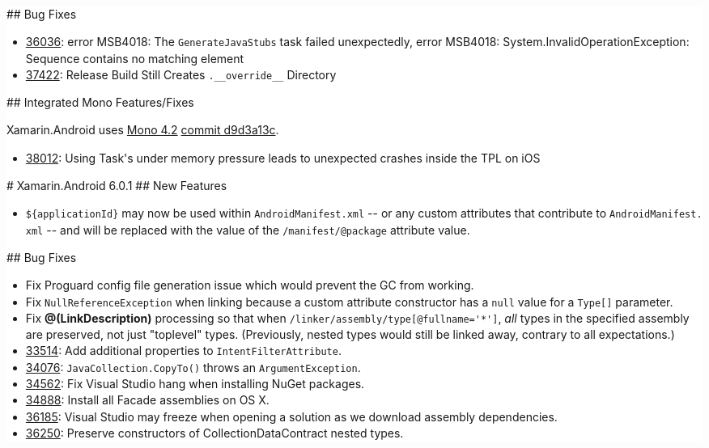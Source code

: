 
<a name="Bug_Fixes_6.0.2"/>
## Bug Fixes

* [36036](https://bugzilla.xamarin.com/show_bug.cgi?id=36036):
    error MSB4018: The `GenerateJavaStubs` task failed unexpectedly, error MSB4018: System.InvalidOperationException: Sequence contains no matching element
* [37422](https://bugzilla.xamarin.com/show_bug.cgi?id=37422):
    Release Build Still Creates `.__override__` Directory

<a name="integrated-mono-6.0.2" />
## Integrated Mono Features/Fixes

Xamarin.Android uses [Mono 4.2](http://www.mono-project.com/docs/about-mono/releases/4.2.0/)
[commit d9d3a13c](https://github.com/mono/mono/commit/d9d3a13cdd4884a4f4e7842b101ed1b4ab6ce9c2).

* [38012](https://bugzilla.xamarin.com/show_bug.cgi?id=38012):
    Using Task's under memory pressure leads to unexpected crashes inside the TPL on iOS




<a name="1"/>
<a name="Xamarin.Android_6.0.1"/>
# Xamarin.Android 6.0.1

<a name="new-features-6.0.1" />
## New Features

* `${applicationId}` may now be used within `AndroidManifest.xml` -- or any
    custom attributes that contribute to `AndroidManifest.xml` -- and will be
    replaced with the value of the `/manifest/@package` attribute value.

<a name="Bug_Fixes_6.0.1"/>
## Bug Fixes

* Fix Proguard config file generation issue which would prevent the GC from working.
* Fix `NullReferenceException` when linking because a custom attribute constructor has
    a `null` value for a `Type[]` parameter.
* Fix **@(LinkDescription)** processing so that when
    `/linker/assembly/type[@fullname='*']`, *all* types in the specified
    assembly are preserved, not just "toplevel" types. (Previously, nested
    types would still be linked away, contrary to all expectations.)
* [33514](https://bugzilla.xamarin.com/show_bug.cgi?id=33514):
    Add additional properties to `IntentFilterAttribute`.
* [34076](https://bugzilla.xamarin.com/show_bug.cgi?id=34076):
    `JavaCollection.CopyTo()` throws an `ArgumentException`.
* [34562](https://bugzilla.xamarin.com/show_bug.cgi?id=34562):
    Fix Visual Studio hang when installing NuGet packages.
* [34888](https://bugzilla.xamarin.com/show_bug.cgi?id=34888):
    Install all Facade assemblies on OS X.
* [36185](https://bugzilla.xamarin.com/show_bug.cgi?id=36185):
    Visual Studio may freeze when opening a solution as we download
    assembly dependencies.
* [36250](https://bugzilla.xamarin.com/show_bug.cgi?id=36250):
    Preserve constructors of CollectionDataContract nested types.


[api-23]: https://developer.android.com/about/versions/marshmallow/android-6.0.html
[ndk]: http://developer.android.com/preview/behavior-changes.html#ndk
[ns-mono-unix]: http://docs.go-mono.com/?link=N%3aMono.Unix
[ns-mono-unix-native]: http://docs.go-mono.com/?link=N%3aMono.Unix.Native